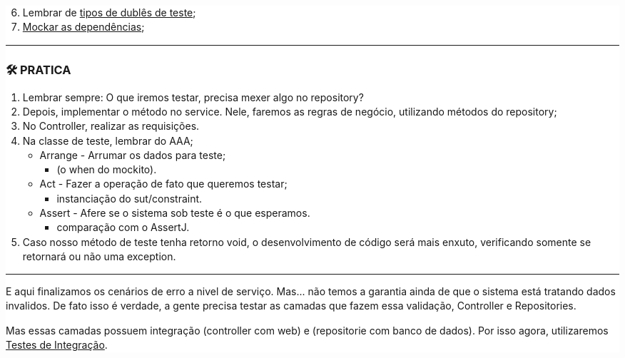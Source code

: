 6. Lembrar de [tipos de dublês de teste](#dublês-de-teste);
7. [Mockar as dependências](#como-mockar-essa-dependência);
<HR>

### 🛠️ PRATICA
1. Lembrar sempre: O que iremos testar, precisa mexer algo no repository?
2. Depois, implementar o método no service. Nele, faremos as regras de negócio, utilizando métodos do repository;
3. No Controller, realizar as requisições.
4. Na classe de teste, lembrar do AAA;
    - Arrange - Arrumar os dados para teste;
      - (o when do mockito).
    - Act - Fazer a operação de fato que queremos testar;
      - instanciação do sut/constraint.
    - Assert - Afere se o sistema sob teste é o que esperamos.
      - comparação com o AssertJ.
5. Caso nosso método de teste tenha retorno void, o desenvolvimento de código será mais enxuto, verificando somente
se retornará ou não uma exception.
<hr>


E aqui finalizamos os cenários de erro a nivel de serviço. Mas... não temos a garantia ainda de que o sistema está
tratando dados invalidos. De fato isso é verdade, a gente precisa testar as camadas que fazem essa validação,
Controller e Repositories.

Mas essas camadas possuem integração (controller com web) e (repositorie com banco de dados). Por isso agora,
utilizaremos [Testes de Integração](https://github.com/zenonxd/estudo-testes-integracao).
